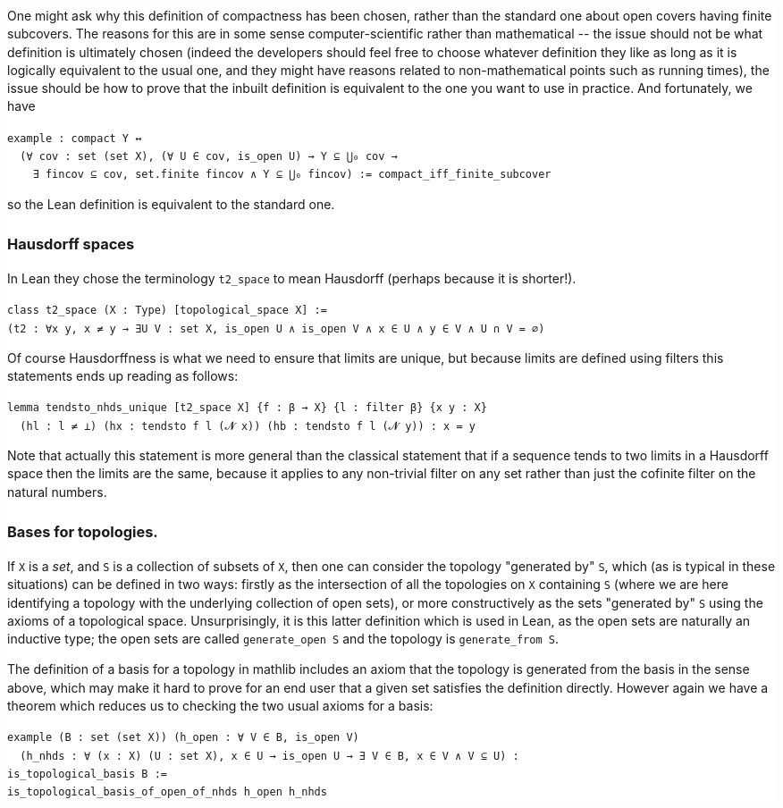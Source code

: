 One might ask why this definition of compactness has been chosen, rather than the standard one about open covers having finite subcovers. The reasons for this are in some sense computer-scientific rather than mathematical -- the issue should not be what definition is ultimately chosen (indeed the developers should feel free to choose whatever definition they like as long as it is logically equivalent to the usual one, and they might have reasons related to non-mathematical points such as running times), the issue should be how to prove that the inbuilt definition is equivalent to the one you want to use in practice. And fortunately, we have

```lean
example : compact Y ↔
  (∀ cov : set (set X), (∀ U ∈ cov, is_open U) → Y ⊆ ⋃₀ cov →
    ∃ fincov ⊆ cov, set.finite fincov ∧ Y ⊆ ⋃₀ fincov) := compact_iff_finite_subcover
```

so the Lean definition is equivalent to the standard one.

### Hausdorff spaces

In Lean they chose the terminology `t2_space` to mean Hausdorff (perhaps because it is shorter!).

```lean
class t2_space (X : Type) [topological_space X] :=
(t2 : ∀x y, x ≠ y → ∃U V : set X, is_open U ∧ is_open V ∧ x ∈ U ∧ y ∈ V ∧ U ∩ V = ∅)
```

Of course Hausdorffness is what we need to ensure that limits are unique, but because limits are defined using filters this statements ends up reading as follows:

```lean
lemma tendsto_nhds_unique [t2_space X] {f : β → X} {l : filter β} {x y : X}
  (hl : l ≠ ⊥) (hx : tendsto f l (𝓝 x)) (hb : tendsto f l (𝓝 y)) : x = y
```

Note that actually this statement is more general than the classical statement that if a sequence tends to two limits in a Hausdorff space then the limits are the same, because it applies to any non-trivial filter on any set rather than just the cofinite filter on the natural numbers.

### Bases for topologies.

If `X` is a _set_, and `S` is a collection of subsets of `X`, then one can
consider the topology "generated by" `S`, which (as is typical in these
situations) can be defined in two ways: firstly as the intersection
of all the topologies on `X` containing `S` (where we are here identifying
a topology with the underlying collection of open sets), or more constructively
as the sets "generated by" `S` using the axioms of a topological space.
Unsurprisingly, it is this latter definition which is used in Lean, as the
open sets are naturally an inductive type; the open sets are called
`generate_open S` and the topology is `generate_from S`.

The definition of a basis for a topology in mathlib includes an axiom
that the topology is generated from the basis in the sense above, which may make
it hard to prove for an end user that a given set satisfies the definition
directly. However again we have a theorem which reduces us to checking
the two usual axioms for a basis:

```lean
example (B : set (set X)) (h_open : ∀ V ∈ B, is_open V)
  (h_nhds : ∀ (x : X) (U : set X), x ∈ U → is_open U → ∃ V ∈ B, x ∈ V ∧ V ⊆ U) :
is_topological_basis B :=
is_topological_basis_of_open_of_nhds h_open h_nhds
```
